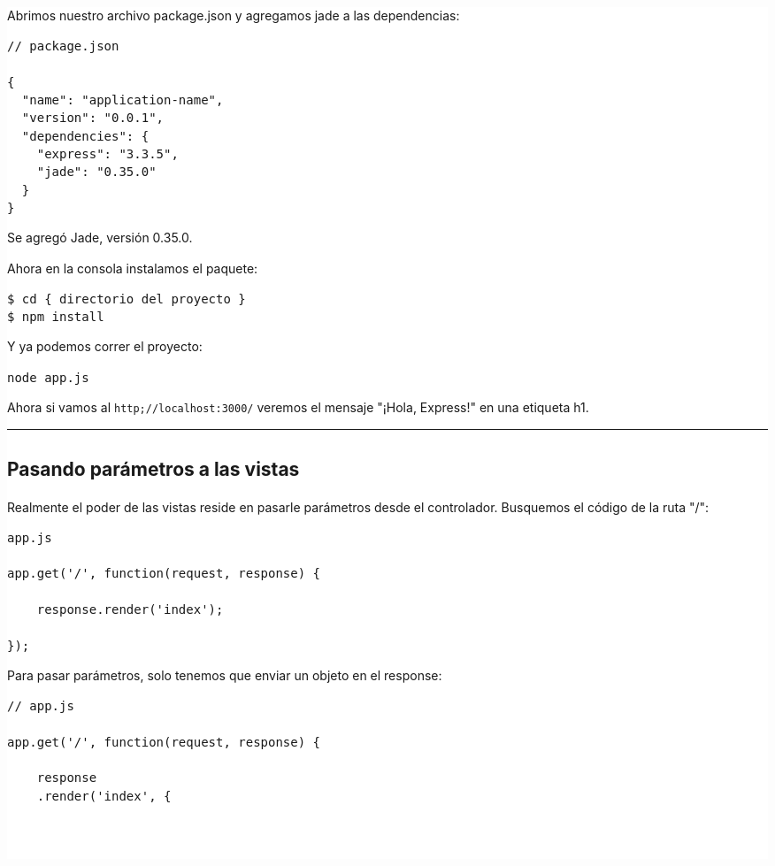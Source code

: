 <p>Abrimos nuestro archivo package.json y agregamos jade a las dependencias:</p>

<pre>
// package.json

{
  "name": "application-name",
  "version": "0.0.1",
  "dependencies": {
    "express": "3.3.5",
    "jade": "0.35.0"
  }
}
</pre>

<p>Se agregó Jade, versión 0.35.0.</p>

<p>Ahora en la consola instalamos el paquete:</p>

<pre>
$ cd { directorio del proyecto }
$ npm install
</pre>

<p>Y ya podemos correr el proyecto:</p>

<pre>
node app.js
</pre>

<p>Ahora si vamos al <code>http;//localhost:3000/</code> veremos el mensaje "¡Hola, Express!" en una etiqueta h1.</p>

<hr />

<h2>Pasando parámetros a las vistas</h2>

<p>Realmente el poder de las vistas reside en pasarle parámetros desde el controlador. Busquemos el código de la ruta "/":</p>

<pre>
app.js

app.get('/', function(request, response) {

    response.render('index');

});
</pre>

<p>Para pasar parámetros, solo tenemos que enviar un objeto en el response:</p>

<pre>
// app.js

app.get('/', function(request, response) {

    response
    .render('index', {
